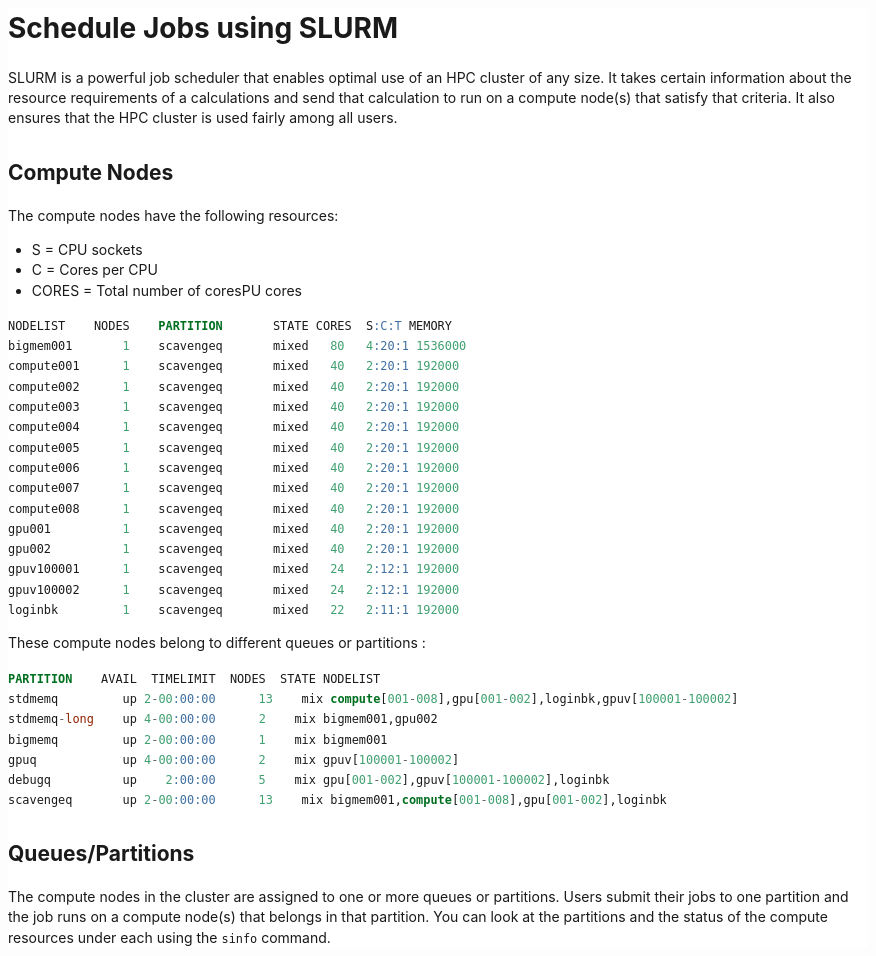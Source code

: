 # Schedule Jobs using SLURM

SLURM is a powerful job scheduler that enables optimal use of an HPC cluster of any size. It takes certain information about the resource requirements of a calculations and send that calculation to run on a compute node\(s\) that satisfy that criteria. It also ensures that the HPC cluster is used fairly among all users. 

## Compute Nodes

The compute nodes have the following resources:

*  S = CPU sockets
* C = Cores per CPU
* CORES = Total number of coresPU cores

```sql
NODELIST    NODES    PARTITION       STATE CORES  S:C:T MEMORY
bigmem001       1    scavengeq       mixed   80   4:20:1 1536000
compute001      1    scavengeq       mixed   40   2:20:1 192000
compute002      1    scavengeq       mixed   40   2:20:1 192000
compute003      1    scavengeq       mixed   40   2:20:1 192000
compute004      1    scavengeq       mixed   40   2:20:1 192000
compute005      1    scavengeq       mixed   40   2:20:1 192000
compute006      1    scavengeq       mixed   40   2:20:1 192000
compute007      1    scavengeq       mixed   40   2:20:1 192000
compute008      1    scavengeq       mixed   40   2:20:1 192000
gpu001          1    scavengeq       mixed   40   2:20:1 192000
gpu002          1    scavengeq       mixed   40   2:20:1 192000
gpuv100001      1    scavengeq       mixed   24   2:12:1 192000
gpuv100002      1    scavengeq       mixed   24   2:12:1 192000
loginbk         1    scavengeq       mixed   22   2:11:1 192000
```

These compute nodes belong to different queues or partitions :

```sql
PARTITION    AVAIL  TIMELIMIT  NODES  STATE NODELIST
stdmemq         up 2-00:00:00      13    mix compute[001-008],gpu[001-002],loginbk,gpuv[100001-100002]
stdmemq-long    up 4-00:00:00      2    mix bigmem001,gpu002
bigmemq         up 2-00:00:00      1    mix bigmem001
gpuq            up 4-00:00:00      2    mix gpuv[100001-100002]
debugq          up    2:00:00      5    mix gpu[001-002],gpuv[100001-100002],loginbk
scavengeq       up 2-00:00:00      13    mix bigmem001,compute[001-008],gpu[001-002],loginbk
```

## Queues/Partitions

The compute nodes in the cluster are assigned to one or more queues or partitions. Users submit their jobs to one partition and the job runs on a compute node\(s\) that belongs in that partition.  You can look at the partitions and the status of the compute resources under each using the `sinfo` command.
